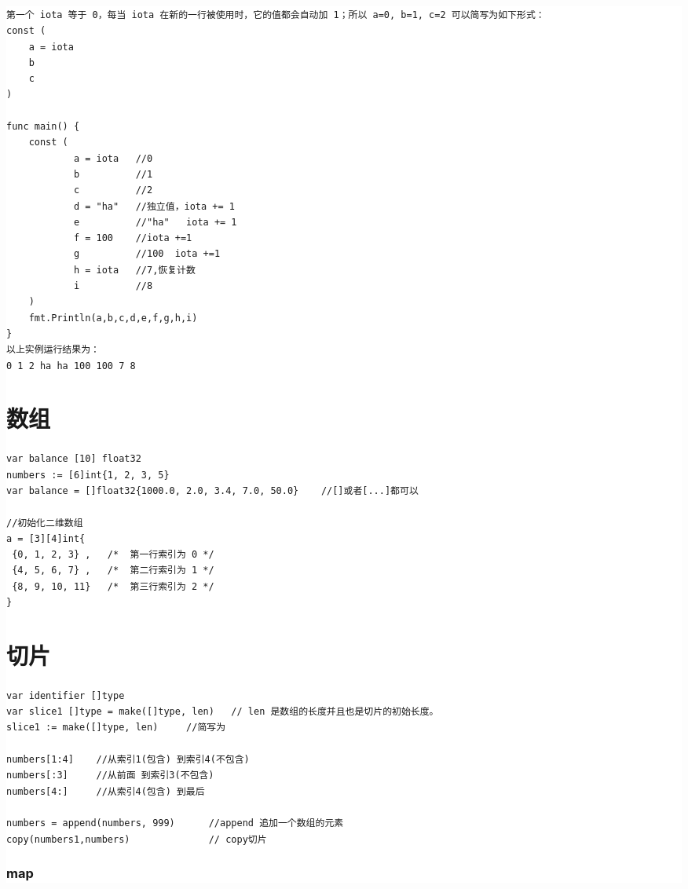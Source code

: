	第一个 iota 等于 0，每当 iota 在新的一行被使用时，它的值都会自动加 1；所以 a=0, b=1, c=2 可以简写为如下形式：
	const (
	    a = iota
	    b
	    c
	)

	func main() {
	    const (
	            a = iota   //0
	            b          //1
	            c          //2
	            d = "ha"   //独立值，iota += 1
	            e          //"ha"   iota += 1
	            f = 100    //iota +=1
	            g          //100  iota +=1
	            h = iota   //7,恢复计数
	            i          //8
	    )
	    fmt.Println(a,b,c,d,e,f,g,h,i)
	}
	以上实例运行结果为：
	0 1 2 ha ha 100 100 7 8

# 数组

	var balance [10] float32
	numbers := [6]int{1, 2, 3, 5} 
	var balance = []float32{1000.0, 2.0, 3.4, 7.0, 50.0}	//[]或者[...]都可以

	//初始化二维数组
	a = [3][4]int{  
	 {0, 1, 2, 3} ,   /*  第一行索引为 0 */
	 {4, 5, 6, 7} ,   /*  第二行索引为 1 */
	 {8, 9, 10, 11}   /*  第三行索引为 2 */
	}

# 切片

	var identifier []type
	var slice1 []type = make([]type, len)	// len 是数组的长度并且也是切片的初始长度。
	slice1 := make([]type, len)		//简写为

	numbers[1:4]	//从索引1(包含) 到索引4(不包含)
	numbers[:3]		//从前面 到索引3(不包含)
	numbers[4:]		//从索引4(包含) 到最后

	numbers = append(numbers, 999)		//append 追加一个数组的元素
	copy(numbers1,numbers)				// copy切片


### map

